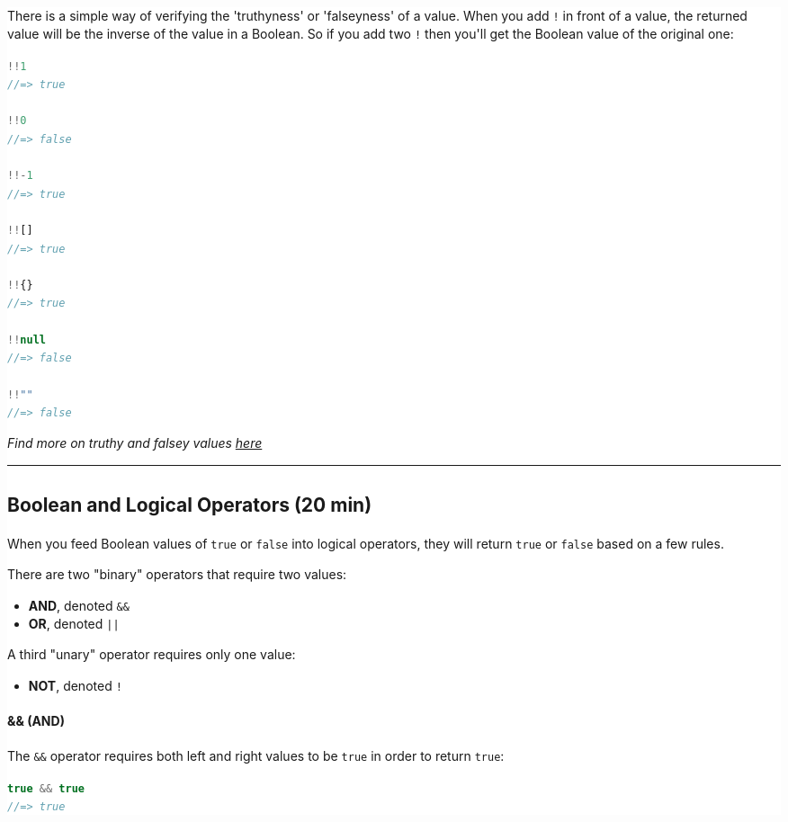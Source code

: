 There is a simple way of verifying the 'truthyness' or 'falseyness' of a value. When you add `!` in front of a value, the returned value will be the inverse of the value in a Boolean. So if you add two `!` then you'll get the Boolean value of the original one:

```javascript
!!1
//=> true

!!0
//=> false

!!-1
//=> true

!![]
//=> true

!!{}
//=> true

!!null
//=> false

!!""
//=> false
```

*Find more on truthy and falsey values [here](http://adripofjavascript.com/blog/drips/truthy-and-falsy-values-in-javascript.html)*

---

<a name="codealong3"></a>

## Boolean and Logical Operators (20 min)

When you feed Boolean values of `true` or `false` into logical operators, they will  return `true` or `false` based on a few rules.

There are two "binary" operators that require two values:

- **AND**, denoted `&&`
- **OR**, denoted `||`

A third "unary" operator requires only one value:

* **NOT**, denoted `!`

#### && (AND)

The `&&` operator requires both left and right values to be `true` in order to return `true`:

```javascript
true && true
//=> true
```
